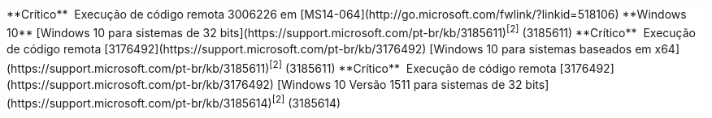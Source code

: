 </td>
<td style="border:1px solid black;">
**Crítico**   
Execução de código remota

</td>
<td style="border:1px solid black;">
3006226 em [MS14-064](http://go.microsoft.com/fwlink/?linkid=518106)

</td>
</tr>
<tr>
<td style="border:1px solid black;" colspan="3">
**Windows 10**

</td>
</tr>
<tr>
<td style="border:1px solid black;">
[Windows 10 para sistemas de 32 bits](https://support.microsoft.com/pt-br/kb/3185611)<sup>[2]</sup>
(3185611)

</td>
<td style="border:1px solid black;">
**Crítico**   
Execução de código remota

</td>
<td style="border:1px solid black;">
[3176492](https://support.microsoft.com/pt-br/kb/3176492)

</td>
</tr>
<tr>
<td style="border:1px solid black;">
[Windows 10 para sistemas baseados em x64](https://support.microsoft.com/pt-br/kb/3185611)<sup>[2]</sup>
(3185611)

</td>
<td style="border:1px solid black;">
**Crítico**   
Execução de código remota

</td>
<td style="border:1px solid black;">
[3176492](https://support.microsoft.com/pt-br/kb/3176492)

</td>
</tr>
<tr>
<td style="border:1px solid black;">
[Windows 10 Versão 1511 para sistemas de 32 bits](https://support.microsoft.com/pt-br/kb/3185614)<sup>[2]</sup>
(3185614)
